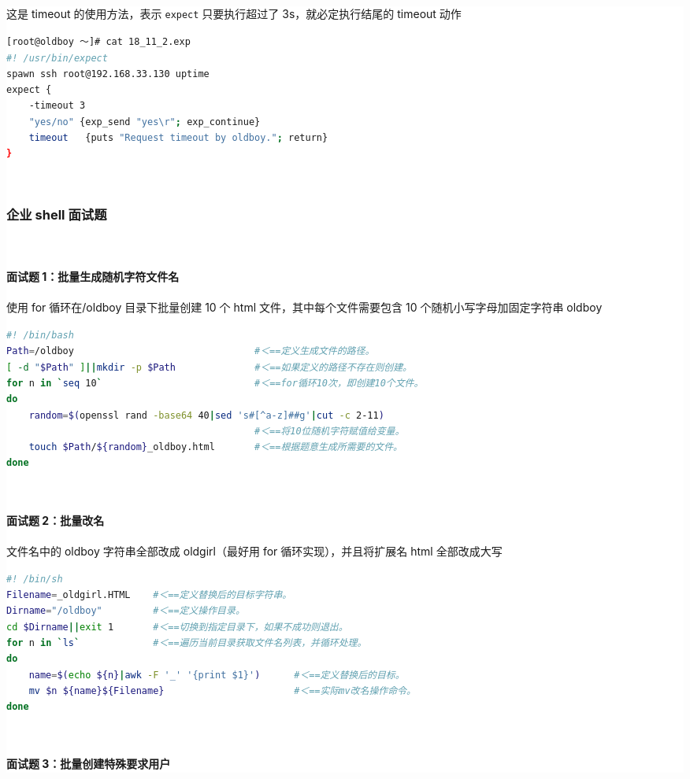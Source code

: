 这是 timeout 的使用方法，表示 `expect` 只要执行超过了 3s，就必定执行结尾的 timeout 动作

```sh
[root@oldboy ～]# cat 18_11_2.exp
#! /usr/bin/expect
spawn ssh root@192.168.33.130 uptime
expect {
    -timeout 3
    "yes/no" {exp_send "yes\r"; exp_continue}
    timeout   {puts "Request timeout by oldboy."; return}
}
```

<br>

### 企业 shell 面试题

<br>

#### 面试题 1：批量生成随机字符文件名

使用 for 循环在/oldboy 目录下批量创建 10 个 html 文件，其中每个文件需要包含 10 个随机小写字母加固定字符串 oldboy

```sh
#! /bin/bash
Path=/oldboy                                #＜==定义生成文件的路径。
[ -d "$Path" ]||mkdir -p $Path              #＜==如果定义的路径不存在则创建。
for n in `seq 10`                           #＜==for循环10次，即创建10个文件。
do
    random=$(openssl rand -base64 40|sed 's#[^a-z]##g'|cut -c 2-11)
                                            #＜==将10位随机字符赋值给变量。
    touch $Path/${random}_oldboy.html       #＜==根据题意生成所需要的文件。
done
```

<br>

#### 面试题 2：批量改名

文件名中的 oldboy 字符串全部改成 oldgirl（最好用 for 循环实现），并且将扩展名 html 全部改成大写

```sh
#! /bin/sh
Filename=_oldgirl.HTML    #＜==定义替换后的目标字符串。
Dirname="/oldboy"         #＜==定义操作目录。
cd $Dirname||exit 1       #＜==切换到指定目录下，如果不成功则退出。
for n in `ls`             #＜==遍历当前目录获取文件名列表，并循环处理。
do
    name=$(echo ${n}|awk -F '_' '{print $1}')      #＜==定义替换后的目标。
    mv $n ${name}${Filename}                       #＜==实际mv改名操作命令。
done
```

<br>

#### 面试题 3：批量创建特殊要求用户
